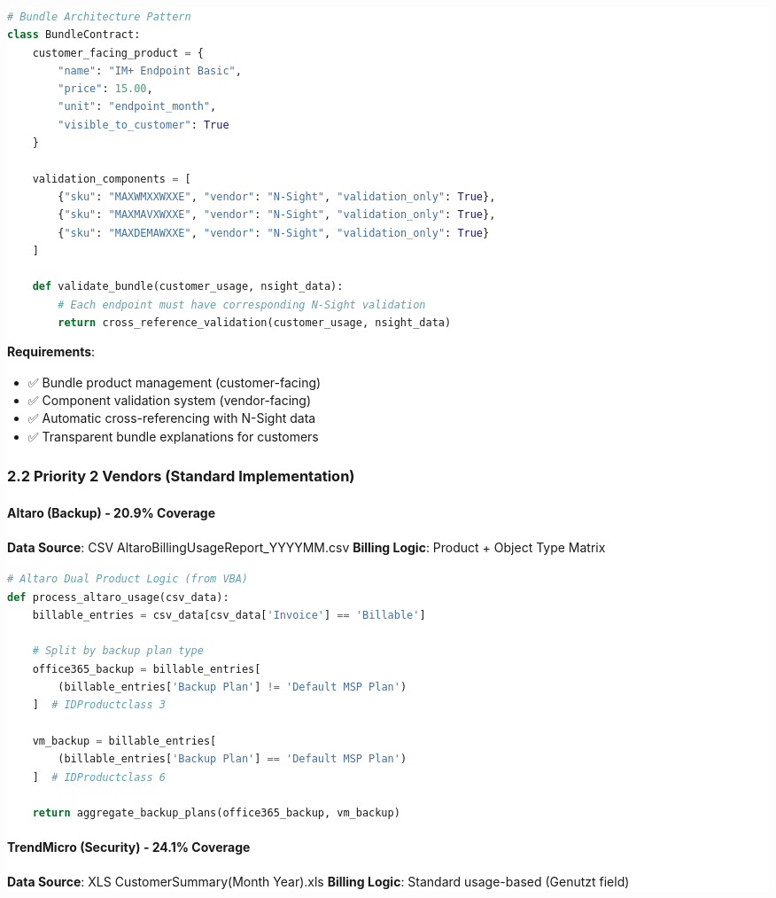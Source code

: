 ```python
# Bundle Architecture Pattern
class BundleContract:
    customer_facing_product = {
        "name": "IM+ Endpoint Basic",
        "price": 15.00,
        "unit": "endpoint_month",
        "visible_to_customer": True
    }
    
    validation_components = [
        {"sku": "MAXWMXXWXXE", "vendor": "N-Sight", "validation_only": True},
        {"sku": "MAXMAVXWXXE", "vendor": "N-Sight", "validation_only": True}, 
        {"sku": "MAXDEMAWXXE", "vendor": "N-Sight", "validation_only": True}
    ]
    
    def validate_bundle(customer_usage, nsight_data):
        # Each endpoint must have corresponding N-Sight validation
        return cross_reference_validation(customer_usage, nsight_data)
```

**Requirements**:
- ✅ Bundle product management (customer-facing)
- ✅ Component validation system (vendor-facing)
- ✅ Automatic cross-referencing with N-Sight data
- ✅ Transparent bundle explanations for customers

### 2.2 Priority 2 Vendors (Standard Implementation)

#### Altaro (Backup) - 20.9% Coverage
**Data Source**: CSV AltaroBillingUsageReport_YYYYMM.csv
**Billing Logic**: Product + Object Type Matrix

```python
# Altaro Dual Product Logic (from VBA)
def process_altaro_usage(csv_data):
    billable_entries = csv_data[csv_data['Invoice'] == 'Billable']
    
    # Split by backup plan type
    office365_backup = billable_entries[
        (billable_entries['Backup Plan'] != 'Default MSP Plan')
    ]  # IDProductclass 3
    
    vm_backup = billable_entries[
        (billable_entries['Backup Plan'] == 'Default MSP Plan')  
    ]  # IDProductclass 6
    
    return aggregate_backup_plans(office365_backup, vm_backup)
```

#### TrendMicro (Security) - 24.1% Coverage
**Data Source**: XLS CustomerSummary(Month Year).xls
**Billing Logic**: Standard usage-based (Genutzt field)
